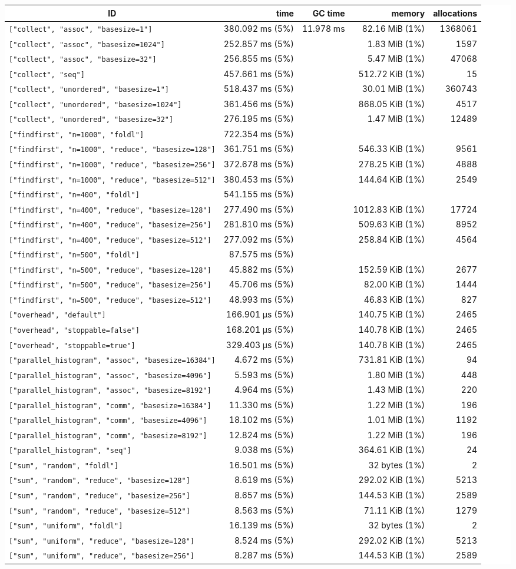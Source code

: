 | ID                                                  | time            | GC time   | memory           | allocations |
|-----------------------------------------------------|----------------:|----------:|-----------------:|------------:|
| `["collect", "assoc", "basesize=1"]`                | 380.092 ms (5%) | 11.978 ms |   82.16 MiB (1%) |     1368061 |
| `["collect", "assoc", "basesize=1024"]`             | 252.857 ms (5%) |           |    1.83 MiB (1%) |        1597 |
| `["collect", "assoc", "basesize=32"]`               | 256.855 ms (5%) |           |    5.47 MiB (1%) |       47068 |
| `["collect", "seq"]`                                | 457.661 ms (5%) |           |  512.72 KiB (1%) |          15 |
| `["collect", "unordered", "basesize=1"]`            | 518.437 ms (5%) |           |   30.01 MiB (1%) |      360743 |
| `["collect", "unordered", "basesize=1024"]`         | 361.456 ms (5%) |           |  868.05 KiB (1%) |        4517 |
| `["collect", "unordered", "basesize=32"]`           | 276.195 ms (5%) |           |    1.47 MiB (1%) |       12489 |
| `["findfirst", "n=1000", "foldl"]`                  | 722.354 ms (5%) |           |                  |             |
| `["findfirst", "n=1000", "reduce", "basesize=128"]` | 361.751 ms (5%) |           |  546.33 KiB (1%) |        9561 |
| `["findfirst", "n=1000", "reduce", "basesize=256"]` | 372.678 ms (5%) |           |  278.25 KiB (1%) |        4888 |
| `["findfirst", "n=1000", "reduce", "basesize=512"]` | 380.453 ms (5%) |           |  144.64 KiB (1%) |        2549 |
| `["findfirst", "n=400", "foldl"]`                   | 541.155 ms (5%) |           |                  |             |
| `["findfirst", "n=400", "reduce", "basesize=128"]`  | 277.490 ms (5%) |           | 1012.83 KiB (1%) |       17724 |
| `["findfirst", "n=400", "reduce", "basesize=256"]`  | 281.810 ms (5%) |           |  509.63 KiB (1%) |        8952 |
| `["findfirst", "n=400", "reduce", "basesize=512"]`  | 277.092 ms (5%) |           |  258.84 KiB (1%) |        4564 |
| `["findfirst", "n=500", "foldl"]`                   |  87.575 ms (5%) |           |                  |             |
| `["findfirst", "n=500", "reduce", "basesize=128"]`  |  45.882 ms (5%) |           |  152.59 KiB (1%) |        2677 |
| `["findfirst", "n=500", "reduce", "basesize=256"]`  |  45.706 ms (5%) |           |   82.00 KiB (1%) |        1444 |
| `["findfirst", "n=500", "reduce", "basesize=512"]`  |  48.993 ms (5%) |           |   46.83 KiB (1%) |         827 |
| `["overhead", "default"]`                           | 166.901 μs (5%) |           |  140.75 KiB (1%) |        2465 |
| `["overhead", "stoppable=false"]`                   | 168.201 μs (5%) |           |  140.78 KiB (1%) |        2465 |
| `["overhead", "stoppable=true"]`                    | 329.403 μs (5%) |           |  140.78 KiB (1%) |        2465 |
| `["parallel_histogram", "assoc", "basesize=16384"]` |   4.672 ms (5%) |           |  731.81 KiB (1%) |          94 |
| `["parallel_histogram", "assoc", "basesize=4096"]`  |   5.593 ms (5%) |           |    1.80 MiB (1%) |         448 |
| `["parallel_histogram", "assoc", "basesize=8192"]`  |   4.964 ms (5%) |           |    1.43 MiB (1%) |         220 |
| `["parallel_histogram", "comm", "basesize=16384"]`  |  11.330 ms (5%) |           |    1.22 MiB (1%) |         196 |
| `["parallel_histogram", "comm", "basesize=4096"]`   |  18.102 ms (5%) |           |    1.01 MiB (1%) |        1192 |
| `["parallel_histogram", "comm", "basesize=8192"]`   |  12.824 ms (5%) |           |    1.22 MiB (1%) |         196 |
| `["parallel_histogram", "seq"]`                     |   9.038 ms (5%) |           |  364.61 KiB (1%) |          24 |
| `["sum", "random", "foldl"]`                        |  16.501 ms (5%) |           |    32 bytes (1%) |           2 |
| `["sum", "random", "reduce", "basesize=128"]`       |   8.619 ms (5%) |           |  292.02 KiB (1%) |        5213 |
| `["sum", "random", "reduce", "basesize=256"]`       |   8.657 ms (5%) |           |  144.53 KiB (1%) |        2589 |
| `["sum", "random", "reduce", "basesize=512"]`       |   8.563 ms (5%) |           |   71.11 KiB (1%) |        1279 |
| `["sum", "uniform", "foldl"]`                       |  16.139 ms (5%) |           |    32 bytes (1%) |           2 |
| `["sum", "uniform", "reduce", "basesize=128"]`      |   8.524 ms (5%) |           |  292.02 KiB (1%) |        5213 |
| `["sum", "uniform", "reduce", "basesize=256"]`      |   8.287 ms (5%) |           |  144.53 KiB (1%) |        2589 |